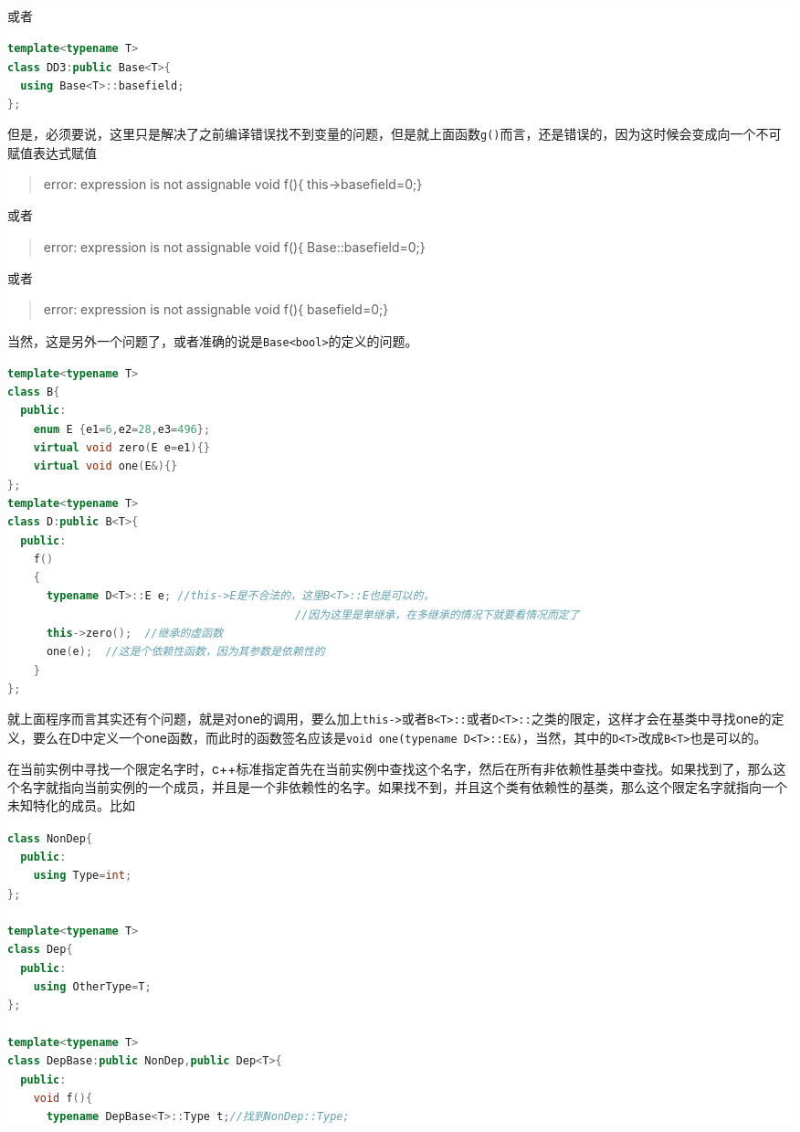 或者

```c++
template<typename T>
class DD3:public Base<T>{
  using Base<T>::basefield;
};
```

但是，必须要说，这里只是解决了之前编译错误找不到变量的问题，但是就上面函数`g()`而言，还是错误的，因为这时候会变成向一个不可赋值表达式赋值

>error: expression is not assignable
       void f(){ this->basefield=0;}

或者

>error: expression is not assignable
>        void f(){ Base<T>::basefield=0;}

或者

>error: expression is not assignable
>        void f(){ basefield=0;}

当然，这是另外一个问题了，或者准确的说是`Base<bool>`的定义的问题。

```c++
template<typename T>
class B{
  public:
  	enum E {e1=6,e2=28,e3=496};
  	virtual void zero(E e=e1){}
  	virtual void one(E&){}
};
template<typename T>
class D:public B<T>{
  public:
  	f()
    {
      typename D<T>::E e; //this->E是不合法的，这里B<T>::E也是可以的，
      										//因为这里是单继承，在多继承的情况下就要看情况而定了
      this->zero();  //继承的虚函数
      one(e);  //这是个依赖性函数，因为其参数是依赖性的
    }
};
```

就上面程序而言其实还有个问题，就是对one的调用，要么加上`this->`或者`B<T>::`或者`D<T>::`之类的限定，这样才会在基类中寻找one的定义，要么在D中定义一个one函数，而此时的函数签名应该是`void one(typename D<T>::E&)`，当然，其中的`D<T>`改成`B<T>`也是可以的。

在当前实例中寻找一个限定名字时，c++标准指定首先在当前实例中查找这个名字，然后在所有非依赖性基类中查找。如果找到了，那么这个名字就指向当前实例的一个成员，并且是一个非依赖性的名字。如果找不到，并且这个类有依赖性的基类，那么这个限定名字就指向一个未知特化的成员。比如

```c++
class NonDep{
  public:
  	using Type=int;
};

template<typename T>
class Dep{
  public:
  	using OtherType=T;
};

template<typename T>
class DepBase:public NonDep,public Dep<T>{
  public:
  	void f(){
      typename DepBase<T>::Type t;//找到NonDep::Type;
```